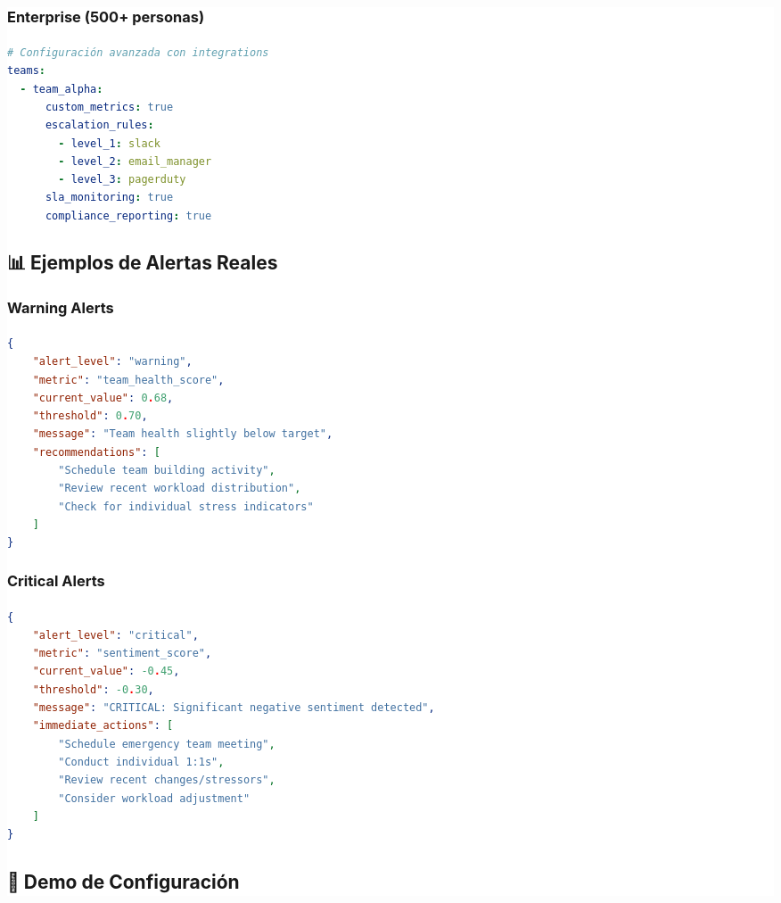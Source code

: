 ### **Enterprise (500+ personas)**
```yaml
# Configuración avanzada con integrations
teams:
  - team_alpha:
      custom_metrics: true
      escalation_rules: 
        - level_1: slack
        - level_2: email_manager  
        - level_3: pagerduty
      sla_monitoring: true
      compliance_reporting: true
```

## 📊 **Ejemplos de Alertas Reales**

### **Warning Alerts**
```json
{
    "alert_level": "warning",
    "metric": "team_health_score", 
    "current_value": 0.68,
    "threshold": 0.70,
    "message": "Team health slightly below target",
    "recommendations": [
        "Schedule team building activity",
        "Review recent workload distribution",
        "Check for individual stress indicators"
    ]
}
```

### **Critical Alerts**  
```json
{
    "alert_level": "critical",
    "metric": "sentiment_score",
    "current_value": -0.45,
    "threshold": -0.30, 
    "message": "CRITICAL: Significant negative sentiment detected",
    "immediate_actions": [
        "Schedule emergency team meeting",
        "Conduct individual 1:1s",
        "Review recent changes/stressors",
        "Consider workload adjustment"
    ]
}
```

## 🚀 **Demo de Configuración**
